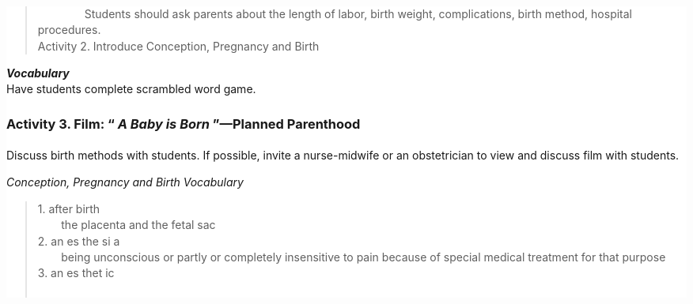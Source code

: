 <blockquote>
<dl>
<dt>
<font color="#ffffff" style="visibility:hidden;">
____
</font>
<font color="#ffffff" style="visibility:hidden;">
____
</font>
Students should ask parents about the length of labor, birth weight, complications, birth method, hospital procedures.
<dt>
Activity 2. Introduce Conception, Pregnancy and Birth
</dt>
</dt>
</dl>
</blockquote>
<p>
<b>
<i>
Vocabulary
</i>
</b>
<br/>
Have students complete scrambled word game.
</p>
<h3>
Activity 3. Film: “
<i>
A Baby is Born
</i>
”—Planned Parenthood
</h3>
Discuss birth methods with students. If possible, invite a nurse-midwife or an obstetrician to view and discuss film with students.
<p>
<i>
Conception, Pregnancy and Birth Vocabulary
</i>
</p>
<blockquote>
<dl>
<dt>
1. after birth
<dt>
<font color="#ffffff" style="visibility:hidden;">
____
</font>
the placenta and the fetal sac
<dt>
2. an es the si a
<dt>
<font color="#ffffff" style="visibility:hidden;">
____
</font>
being unconscious or partly or completely insensitive to pain because of special medical treatment for that purpose
<dt>
3. an es thet ic
<dt>
<font color="#ffffff" style="visibility:hidden;">
____
</font>